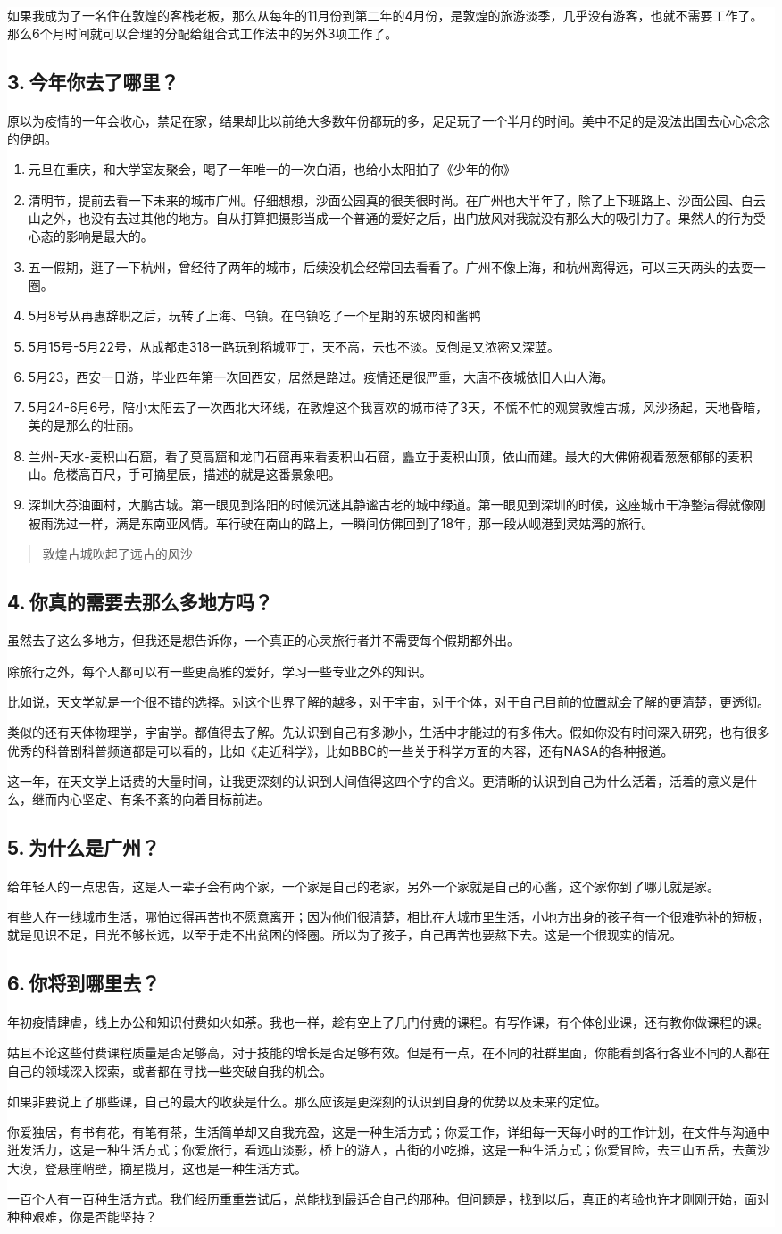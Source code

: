 如果我成为了一名住在敦煌的客栈老板，那么从每年的11月份到第二年的4月份，是敦煌的旅游淡季，几乎没有游客，也就不需要工作了。那么6个月时间就可以合理的分配给组合式工作法中的另外3项工作了。

## 3. 今年你去了哪里？

原以为疫情的一年会收心，禁足在家，结果却比以前绝大多数年份都玩的多，足足玩了一个半月的时间。美中不足的是没法出国去心心念念的伊朗。

1. 元旦在重庆，和大学室友聚会，喝了一年唯一的一次白酒，也给小太阳拍了《少年的你》

2. 清明节，提前去看一下未来的城市广州。仔细想想，沙面公园真的很美很时尚。在广州也大半年了，除了上下班路上、沙面公园、白云山之外，也没有去过其他的地方。自从打算把摄影当成一个普通的爱好之后，出门放风对我就没有那么大的吸引力了。果然人的行为受心态的影响是最大的。
3. 五一假期，逛了一下杭州，曾经待了两年的城市，后续没机会经常回去看看了。广州不像上海，和杭州离得远，可以三天两头的去耍一圈。
4. 5月8号从再惠辞职之后，玩转了上海、乌镇。在乌镇吃了一个星期的东坡肉和酱鸭
5. 5月15号-5月22号，从成都走318一路玩到稻城亚丁，天不高，云也不淡。反倒是又浓密又深蓝。
6. 5月23，西安一日游，毕业四年第一次回西安，居然是路过。疫情还是很严重，大唐不夜城依旧人山人海。
7. 5月24-6月6号，陪小太阳去了一次西北大环线，在敦煌这个我喜欢的城市待了3天，不慌不忙的观赏敦煌古城，风沙扬起，天地昏暗，美的是那么的壮丽。
8. 兰州-天水-麦积山石窟，看了莫高窟和龙门石窟再来看麦积山石窟，矗立于麦积山顶，依山而建。最大的大佛俯视着葱葱郁郁的麦积山。危楼高百尺，手可摘星辰，描述的就是这番景象吧。
9. 深圳大芬油画村，大鹏古城。第一眼见到洛阳的时候沉迷其静谧古老的城中绿道。第一眼见到深圳的时候，这座城市干净整洁得就像刚被雨洗过一样，满是东南亚风情。车行驶在南山的路上，一瞬间仿佛回到了18年，那一段从岘港到灵姑湾的旅行。

>  敦煌古城吹起了远古的风沙

## 4. 你真的需要去那么多地方吗？

虽然去了这么多地方，但我还是想告诉你，一个真正的心灵旅行者并不需要每个假期都外出。

除旅行之外，每个人都可以有一些更高雅的爱好，学习一些专业之外的知识。

比如说，天文学就是一个很不错的选择。对这个世界了解的越多，对于宇宙，对于个体，对于自己目前的位置就会了解的更清楚，更透彻。

类似的还有天体物理学，宇宙学。都值得去了解。先认识到自己有多渺小，生活中才能过的有多伟大。假如你没有时间深入研究，也有很多优秀的科普剧科普频道都是可以看的，比如《走近科学》，比如BBC的一些关于科学方面的内容，还有NASA的各种报道。

这一年，在天文学上话费的大量时间，让我更深刻的认识到人间值得这四个字的含义。更清晰的认识到自己为什么活着，活着的意义是什么，继而内心坚定、有条不紊的向着目标前进。

## 5. 为什么是广州？

给年轻人的一点忠告，这是人一辈子会有两个家，一个家是自己的老家，另外一个家就是自己的心酱，这个家你到了哪儿就是家。

有些人在一线城市生活，哪怕过得再苦也不愿意离开；因为他们很清楚，相比在大城市里生活，小地方出身的孩子有一个很难弥补的短板，就是见识不足，目光不够长远，以至于走不出贫困的怪圈。所以为了孩子，自己再苦也要熬下去。这是一个很现实的情况。

## 6. 你将到哪里去？

年初疫情肆虐，线上办公和知识付费如火如荼。我也一样，趁有空上了几门付费的课程。有写作课，有个体创业课，还有教你做课程的课。

姑且不论这些付费课程质量是否足够高，对于技能的增长是否足够有效。但是有一点，在不同的社群里面，你能看到各行各业不同的人都在自己的领域深入探索，或者都在寻找一些突破自我的机会。

如果非要说上了那些课，自己的最大的收获是什么。那么应该是更深刻的认识到自身的优势以及未来的定位。



你爱独居，有书有花，有笔有茶，生活简单却又自我充盈，这是一种生活方式；你爱工作，详细每一天每小时的工作计划，在文件与沟通中迸发活力，这是一种生活方式；你爱旅行，看远山淡影，桥上的游人，古街的小吃摊，这是一种生活方式；你爱冒险，去三山五岳，去黄沙大漠，登悬崖峭壁，摘星揽月，这也是一种生活方式。

一百个人有一百种生活方式。我们经历重重尝试后，总能找到最适合自己的那种。但问题是，找到以后，真正的考验也许才刚刚开始，面对种种艰难，你是否能坚持？


